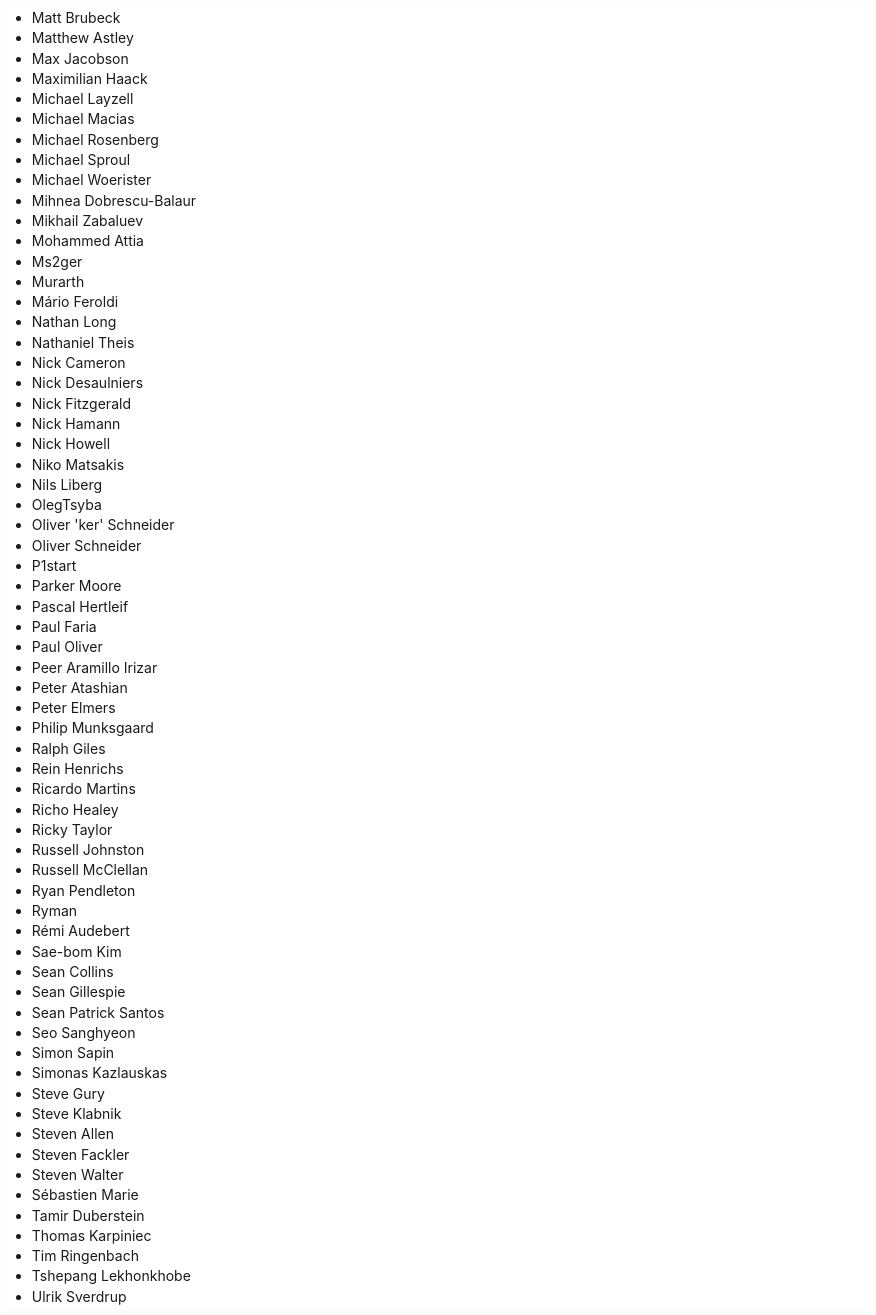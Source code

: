 - Matt Brubeck
- Matthew Astley
- Max Jacobson
- Maximilian Haack
- Michael Layzell
- Michael Macias
- Michael Rosenberg
- Michael Sproul
- Michael Woerister
- Mihnea Dobrescu-Balaur
- Mikhail Zabaluev
- Mohammed Attia
- Ms2ger
- Murarth
- Mário Feroldi
- Nathan Long
- Nathaniel Theis
- Nick Cameron
- Nick Desaulniers
- Nick Fitzgerald
- Nick Hamann
- Nick Howell
- Niko Matsakis
- Nils Liberg
- OlegTsyba
- Oliver 'ker' Schneider
- Oliver Schneider
- P1start
- Parker Moore
- Pascal Hertleif
- Paul Faria
- Paul Oliver
- Peer Aramillo Irizar
- Peter Atashian
- Peter Elmers
- Philip Munksgaard
- Ralph Giles
- Rein Henrichs
- Ricardo Martins
- Richo Healey
- Ricky Taylor
- Russell Johnston
- Russell McClellan
- Ryan Pendleton
- Ryman
- Rémi Audebert
- Sae-bom Kim
- Sean Collins
- Sean Gillespie
- Sean Patrick Santos
- Seo Sanghyeon
- Simon Sapin
- Simonas Kazlauskas
- Steve Gury
- Steve Klabnik
- Steven Allen
- Steven Fackler
- Steven Walter
- Sébastien Marie
- Tamir Duberstein
- Thomas Karpiniec
- Tim Ringenbach
- Tshepang Lekhonkhobe
- Ulrik Sverdrup